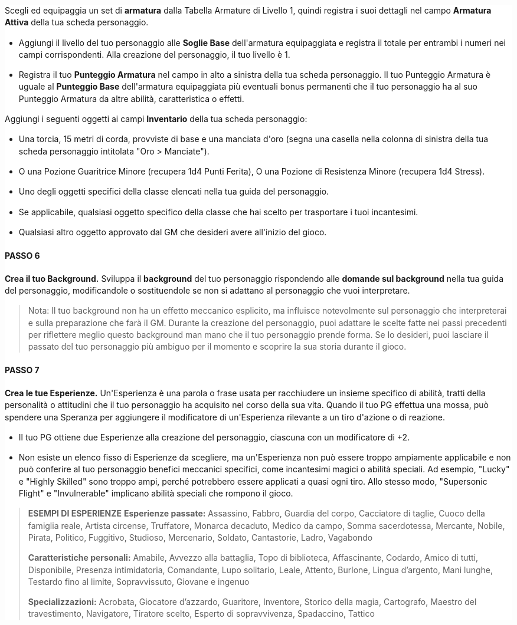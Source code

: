 Scegli ed equipaggia un set di **armatura** dalla Tabella Armature di Livello 1, quindi registra i suoi dettagli nel campo **Armatura Attiva** della tua scheda personaggio.

- Aggiungi il livello del tuo personaggio alle **Soglie Base** dell'armatura equipaggiata e registra il totale per entrambi i numeri nei campi corrispondenti. Alla creazione del personaggio, il tuo livello è 1.

- Registra il tuo **Punteggio Armatura** nel campo in alto a sinistra della tua scheda personaggio. Il tuo Punteggio Armatura è uguale al **Punteggio Base** dell'armatura equipaggiata più eventuali bonus permanenti che il tuo personaggio ha al suo Punteggio Armatura da altre abilità, caratteristica o effetti.

Aggiungi i seguenti oggetti ai campi **Inventario** della tua scheda personaggio:

- Una torcia, 15 metri di corda, provviste di base e una manciata d'oro (segna una casella nella colonna di sinistra della tua scheda personaggio intitolata "Oro > Manciate").

- O una Pozione Guaritrice Minore (recupera 1d4 Punti Ferita), O una Pozione di Resistenza Minore (recupera 1d4 Stress).

- Uno degli oggetti specifici della classe elencati nella tua guida del personaggio.

- Se applicabile, qualsiasi oggetto specifico della classe che hai scelto per trasportare i tuoi incantesimi.

- Qualsiasi altro oggetto approvato dal GM che desideri avere all'inizio del gioco.

#### PASSO 6
**Crea il tuo Background.**
Sviluppa il **background** del tuo personaggio rispondendo alle **domande sul background** nella tua guida del personaggio, modificandole o sostituendole se non si adattano al personaggio che vuoi interpretare.

> Nota: Il tuo background non ha un effetto meccanico esplicito, ma influisce notevolmente sul personaggio che interpreterai e sulla preparazione che farà il GM. Durante la creazione del personaggio, puoi adattare le scelte fatte nei passi precedenti per riflettere meglio questo background man mano che il tuo personaggio prende forma. Se lo desideri, puoi lasciare il passato del tuo personaggio più ambiguo per il momento e scoprire la sua storia durante il gioco.

#### PASSO 7
**Crea le tue Esperienze.**
Un'Esperienza è una parola o frase usata per racchiudere un insieme specifico di abilità, tratti della personalità o attitudini che il tuo personaggio ha acquisito nel corso della sua vita. Quando il tuo PG effettua una mossa, può spendere una Speranza per aggiungere il modificatore di un'Esperienza rilevante a un tiro d'azione o di reazione.

- Il tuo PG ottiene due Esperienze alla creazione del personaggio, ciascuna con un modificatore di +2.

- Non esiste un elenco fisso di Esperienze da scegliere, ma un'Esperienza non può essere troppo ampiamente applicabile e non può conferire al tuo personaggio benefici meccanici specifici, come incantesimi magici o abilità speciali. Ad esempio, "Lucky" e "Highly Skilled" sono troppo ampi, perché potrebbero essere applicati a quasi ogni tiro. Allo stesso modo, "Supersonic Flight" e "Invulnerable" implicano abilità speciali che rompono il gioco.

> **ESEMPI DI ESPERIENZE**
> **Esperienze passate:** Assassino, Fabbro, Guardia del corpo, Cacciatore di taglie, Cuoco della famiglia reale, Artista circense, Truffatore, Monarca decaduto, Medico da campo, Somma sacerdotessa, Mercante, Nobile, Pirata, Politico, Fuggitivo, Studioso, Mercenario, Soldato, Cantastorie, Ladro, Vagabondo
> 
> **Caratteristiche personali:** Amabile, Avvezzo alla battaglia, Topo di biblioteca, Affascinante, Codardo, Amico di tutti, Disponibile, Presenza intimidatoria, Comandante, Lupo solitario, Leale, Attento, Burlone, Lingua d’argento, Mani lunghe, Testardo fino al limite, Sopravvissuto, Giovane e ingenuo
> 
> **Specializzazioni:** Acrobata, Giocatore d’azzardo, Guaritore, Inventore, Storico della magia, Cartografo, Maestro del travestimento, Navigatore, Tiratore scelto, Esperto di sopravvivenza, Spadaccino, Tattico